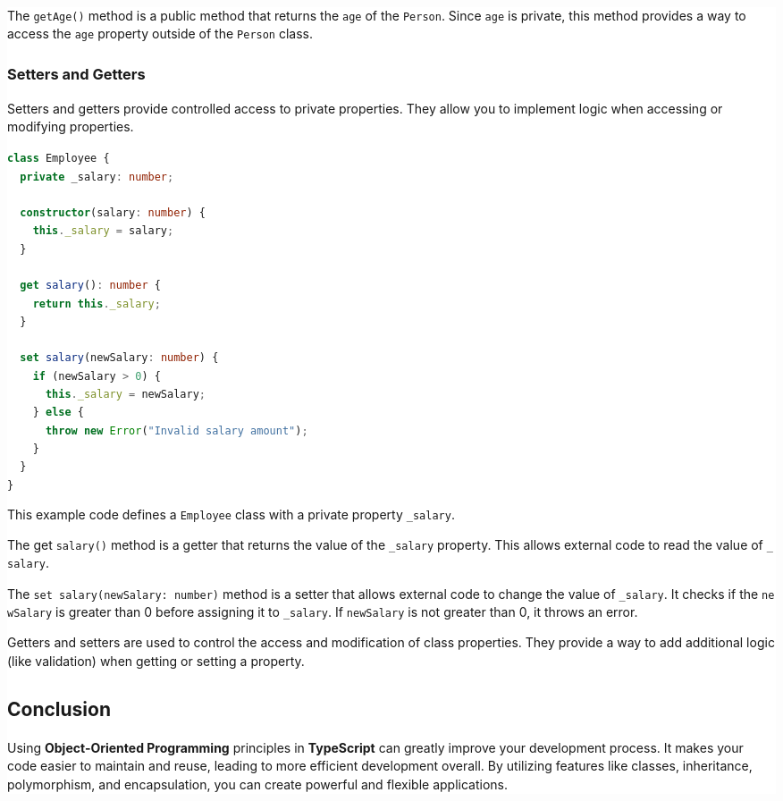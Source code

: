 The `getAge()` method is a public method that returns the `age` of the `Person`. Since `age` is private, this method provides a way to access the `age` property outside of the `Person` class.

### Setters and Getters

Setters and getters provide controlled access to private properties. They allow you to implement logic when accessing or modifying properties.

```typescript
class Employee {
  private _salary: number;

  constructor(salary: number) {
    this._salary = salary;
  }

  get salary(): number {
    return this._salary;
  }

  set salary(newSalary: number) {
    if (newSalary > 0) {
      this._salary = newSalary;
    } else {
      throw new Error("Invalid salary amount");
    }
  }
}
```

This example code defines a `Employee` class with a private property `_salary`.

The get `salary()` method is a getter that returns the value of the `_salary` property. This allows external code to read the value of `_salary`.

The `set salary(newSalary: number)` method is a setter that allows external code to change the value of `_salary`. It checks if the `newSalary` is greater than 0 before assigning it to `_salary`. If `newSalary` is not greater than 0, it throws an error.

Getters and setters are used to control the access and modification of class properties. They provide a way to add additional logic (like validation) when getting or setting a property.

## Conclusion

Using **Object-Oriented Programming** principles in **TypeScript** can greatly improve your development process. It makes your code easier to maintain and reuse, leading to more efficient development overall. By utilizing features like classes, inheritance, polymorphism, and encapsulation, you can create powerful and flexible applications.
